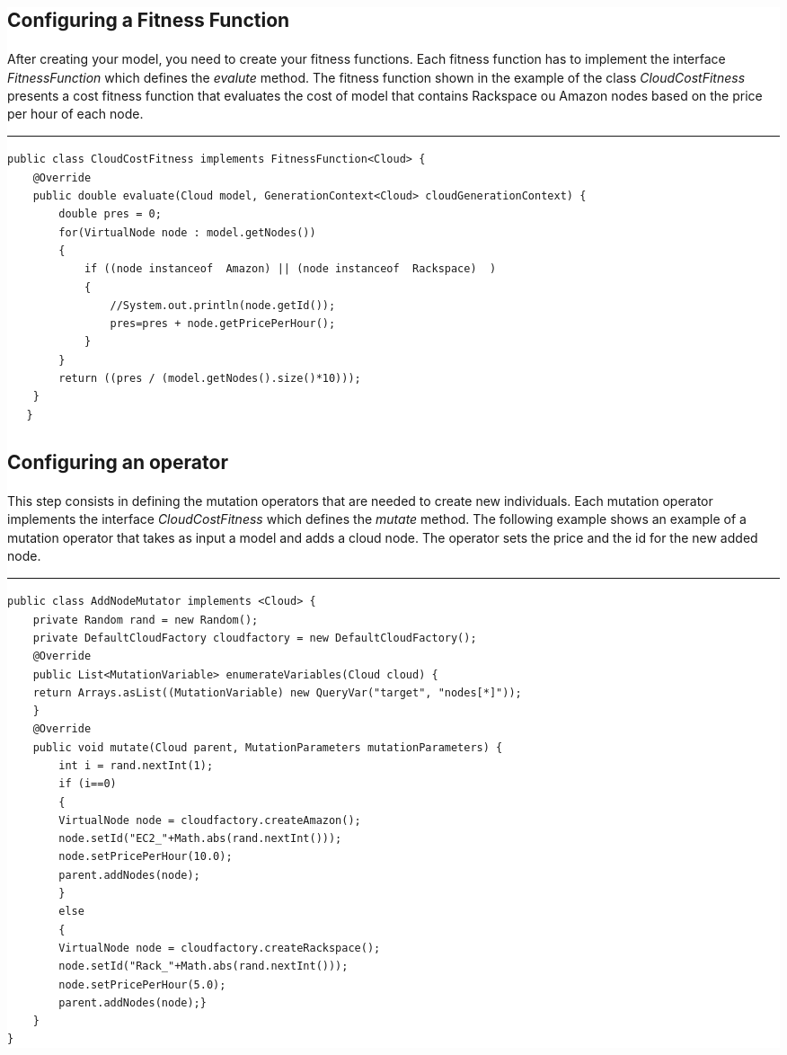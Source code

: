 ##  Configuring a Fitness Function

After creating your model, you need to create your fitness functions.
Each fitness function has to implement the interface *FitnessFunction* which defines the *evalute* method.
The fitness function shown in the example of the class *CloudCostFitness* presents a cost fitness function that evaluates the 
cost of model that contains Rackspace ou Amazon nodes based on the price per hour of each node. 
***************
```
public class CloudCostFitness implements FitnessFunction<Cloud> {
    @Override
    public double evaluate(Cloud model, GenerationContext<Cloud> cloudGenerationContext) {
        double pres = 0;
        for(VirtualNode node : model.getNodes())
        {
            if ((node instanceof  Amazon) || (node instanceof  Rackspace)  )
            {
                //System.out.println(node.getId());
                pres=pres + node.getPricePerHour();
            }
        }
        return ((pres / (model.getNodes().size()*10)));
    }
   }   
``` 
##  Configuring an operator
This step consists in defining the mutation operators that are needed to create new individuals.
Each mutation operator implements the interface *CloudCostFitness* which defines the *mutate* method.
The following example shows an example of a mutation operator that takes as input a model and adds a cloud node.
The operator sets the price and the id for the new added node.
***************
```
public class AddNodeMutator implements <Cloud> {
    private Random rand = new Random();
    private DefaultCloudFactory cloudfactory = new DefaultCloudFactory();
    @Override
    public List<MutationVariable> enumerateVariables(Cloud cloud) {
    return Arrays.asList((MutationVariable) new QueryVar("target", "nodes[*]"));
    }
    @Override
    public void mutate(Cloud parent, MutationParameters mutationParameters) {
        int i = rand.nextInt(1);
        if (i==0)
        {
        VirtualNode node = cloudfactory.createAmazon();
        node.setId("EC2_"+Math.abs(rand.nextInt()));
        node.setPricePerHour(10.0);
        parent.addNodes(node);
        }
        else
        {
        VirtualNode node = cloudfactory.createRackspace();
        node.setId("Rack_"+Math.abs(rand.nextInt()));
        node.setPricePerHour(5.0);
        parent.addNodes(node);}
    }
}
``` 